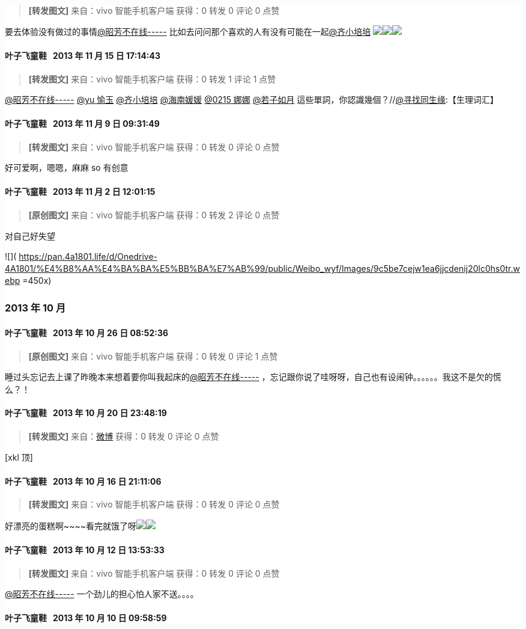 > **[转发图文]** 来自：vivo 智能手机客户端 获得：0 转发 0 评论 0 点赞

要去体验没有做过的事情[@昭芳不在线-----](https://weibo.com/n/昭芳不在线-----) 比如去问问那个喜欢的人有没有可能在一起[@齐小培培](https://weibo.com/n/齐小培培) ![](http://img.t.sinajs.cn/t35/style/images/common/face/ext/normal/a0/kbsa_thumb.gif)![](http://img.t.sinajs.cn/t35/style/images/common/face/ext/normal/a0/kbsa_thumb.gif)![](http://img.t.sinajs.cn/t35/style/images/common/face/ext/normal/a0/kbsa_thumb.gif)

#### **叶子飞童鞋**   2013 年 11 月 15 日 17:14:43

> **[转发图文]** 来自：vivo 智能手机客户端 获得：0 转发 1 评论 1 点赞

[@昭芳不在线-----](https://weibo.com/n/昭芳不在线-----) [@yu 愉玉](https://weibo.com/n/yu愉玉) [@齐小培培](https://weibo.com/n/齐小培培) [@海南媛媛](https://weibo.com/n/海南媛媛) [@0215 娜娜](https://weibo.com/n/0215娜娜) [@若子如月](https://weibo.com/n/若子如月) 這些單詞，你認識幾個？//[@寻找同生缘](https://weibo.com/n/寻找同生缘):【生理词汇】

#### **叶子飞童鞋**   2013 年 11 月 9 日 09:31:49

> **[转发图文]** 来自：vivo 智能手机客户端 获得：0 转发 0 评论 0 点赞

好可爱啊，嗯嗯，麻麻 so 有创意

#### **叶子飞童鞋**   2013 年 11 月 2 日 12:01:15

> **[原创图文]** 来自：vivo 智能手机客户端 获得：0 转发 2 评论 0 点赞

对自己好失望

![]( https://pan.4a1801.life/d/Onedrive-4A1801/%E4%B8%AA%E4%BA%BA%E5%BB%BA%E7%AB%99/public/Weibo_wyf/Images/9c5be7cejw1ea6jjcdenij20lc0hs0tr.webp =450x)

### 2013 年 10 月

#### **叶子飞童鞋**   2013 年 10 月 26 日 08:52:36

> **[原创图文]** 来自：vivo 智能手机客户端 获得：0 转发 0 评论 1 点赞

睡过头忘记去上课了昨晚本来想着要你叫我起床的[@昭芳不在线-----](https://weibo.com/n/昭芳不在线-----) ，忘记跟你说了哇呀呀，自己也有设闹钟。。。。。。我这不是欠的慌么？！

#### **叶子飞童鞋**   2013 年 10 月 20 日 23:48:19

> **[转发图文]** 来自：[微博](weibo.com) 获得：0 转发 0 评论 0 点赞

[xkl 顶]

#### **叶子飞童鞋**   2013 年 10 月 16 日 21:11:06

> **[转发图文]** 来自：vivo 智能手机客户端 获得：0 转发 0 评论 0 点赞

好漂亮的蛋糕啊\~\~\~\~看完就饿了呀![](http://img.t.sinajs.cn/t35/style/images/common/face/ext/normal/8c/hsa_thumb.gif)![](http://img.t.sinajs.cn/t35/style/images/common/face/ext/normal/8c/hsa_thumb.gif)

#### **叶子飞童鞋**   2013 年 10 月 12 日 13:53:33

> **[转发图文]** 来自：vivo 智能手机客户端 获得：0 转发 0 评论 0 点赞

[@昭芳不在线-----](https://weibo.com/n/昭芳不在线-----) 一个劲儿的担心怕人家不送。。。。

#### **叶子飞童鞋**   2013 年 10 月 10 日 09:58:59
